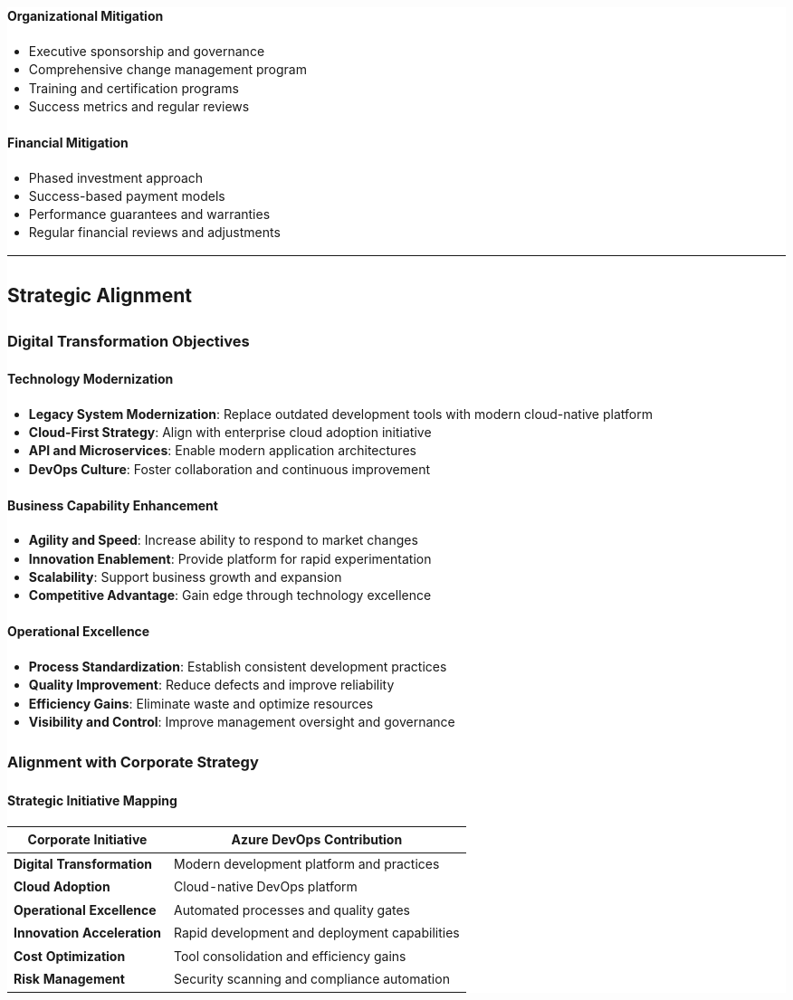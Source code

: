 #### Organizational Mitigation
- Executive sponsorship and governance
- Comprehensive change management program
- Training and certification programs
- Success metrics and regular reviews

#### Financial Mitigation
- Phased investment approach
- Success-based payment models
- Performance guarantees and warranties
- Regular financial reviews and adjustments

---

## Strategic Alignment

### Digital Transformation Objectives

#### Technology Modernization
- **Legacy System Modernization**: Replace outdated development tools with modern cloud-native platform
- **Cloud-First Strategy**: Align with enterprise cloud adoption initiative
- **API and Microservices**: Enable modern application architectures
- **DevOps Culture**: Foster collaboration and continuous improvement

#### Business Capability Enhancement
- **Agility and Speed**: Increase ability to respond to market changes
- **Innovation Enablement**: Provide platform for rapid experimentation
- **Scalability**: Support business growth and expansion
- **Competitive Advantage**: Gain edge through technology excellence

#### Operational Excellence
- **Process Standardization**: Establish consistent development practices
- **Quality Improvement**: Reduce defects and improve reliability
- **Efficiency Gains**: Eliminate waste and optimize resources
- **Visibility and Control**: Improve management oversight and governance

### Alignment with Corporate Strategy

#### Strategic Initiative Mapping
| Corporate Initiative | Azure DevOps Contribution |
|---------------------|---------------------------|
| **Digital Transformation** | Modern development platform and practices |
| **Cloud Adoption** | Cloud-native DevOps platform |
| **Operational Excellence** | Automated processes and quality gates |
| **Innovation Acceleration** | Rapid development and deployment capabilities |
| **Cost Optimization** | Tool consolidation and efficiency gains |
| **Risk Management** | Security scanning and compliance automation |
